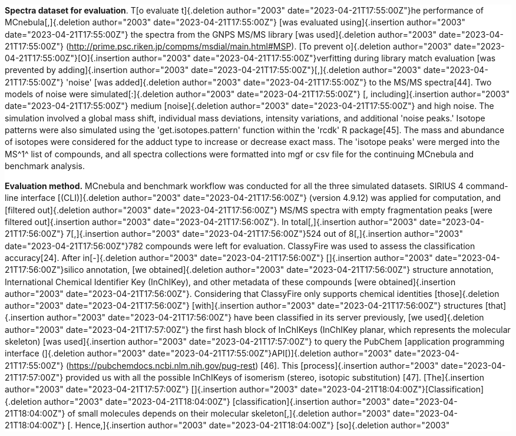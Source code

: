 **Spectra dataset for evaluation**. T[o evaluate t]{.deletion
author="2003" date="2023-04-21T17:55:00Z"}he performance of
MCnebula[,]{.deletion author="2003" date="2023-04-21T17:55:00Z"} [was
evaluated using]{.insertion author="2003" date="2023-04-21T17:55:00Z"}
the spectra from the GNPS MS/MS library [was used]{.deletion
author="2003" date="2023-04-21T17:55:00Z"}
(http://prime.psc.riken.jp/compms/msdial/main.html#MSP). [To prevent
o]{.deletion author="2003" date="2023-04-21T17:55:00Z"}[O]{.insertion
author="2003" date="2023-04-21T17:55:00Z"}verfitting during library
match evaluation [was prevented by adding]{.insertion author="2003"
date="2023-04-21T17:55:00Z"}[,]{.deletion author="2003"
date="2023-04-21T17:55:00Z"} 'noise' [was added]{.deletion author="2003"
date="2023-04-21T17:55:00Z"} to the MS/MS spectra\[44\]. Two models of
noise were simulated[:]{.deletion author="2003"
date="2023-04-21T17:55:00Z"} [, including]{.insertion author="2003"
date="2023-04-21T17:55:00Z"} medium [noise]{.deletion author="2003"
date="2023-04-21T17:55:00Z"} and high noise. The simulation involved a
global mass shift, individual mass deviations, intensity variations, and
additional 'noise peaks.' Isotope patterns were also simulated using the
'get.isotopes.pattern' function within the 'rcdk' R package\[45\]. The
mass and abundance of isotopes were considered for the adduct type to
increase or decrease exact mass. The 'isotope peaks' were merged into
the MS^1^ list of compounds, and all spectra collections were formatted
into mgf or csv file for the continuing MCnebula and benchmark analysis.

**Evaluation method.** MCnebula and benchmark workflow was conducted for
all the three simulated datasets. SIRIUS 4 command-line interface
[(CLI)]{.deletion author="2003" date="2023-04-21T17:56:00Z"} (version
4.9.12) was applied for computation, and [filtered out]{.deletion
author="2003" date="2023-04-21T17:56:00Z"} MS/MS spectra with empty
fragmentation peaks [were filtered out]{.insertion author="2003"
date="2023-04-21T17:56:00Z"}. In total[,]{.insertion author="2003"
date="2023-04-21T17:56:00Z"} 7[,]{.insertion author="2003"
date="2023-04-21T17:56:00Z"}524 out of 8[,]{.insertion author="2003"
date="2023-04-21T17:56:00Z"}782 compounds were left for evaluation.
ClassyFire was used to assess the classification accuracy\[24\]. After
in[-]{.deletion author="2003" date="2023-04-21T17:56:00Z"} []{.insertion
author="2003" date="2023-04-21T17:56:00Z"}silico annotation, [we
obtained]{.deletion author="2003" date="2023-04-21T17:56:00Z"} structure
annotation, International Chemical Identifier Key (InChIKey), and other
metadata of these compounds [were obtained]{.insertion author="2003"
date="2023-04-21T17:56:00Z"}. Considering that ClassyFire only supports
chemical identities [those]{.deletion author="2003"
date="2023-04-21T17:56:00Z"} [with]{.insertion author="2003"
date="2023-04-21T17:56:00Z"} structures [that]{.insertion author="2003"
date="2023-04-21T17:56:00Z"} have been classified in its server
previously, [we used]{.deletion author="2003"
date="2023-04-21T17:57:00Z"} the first hash block of InChIKeys (InChIKey
planar, which represents the molecular skeleton) [was used]{.insertion
author="2003" date="2023-04-21T17:57:00Z"} to query the PubChem
[application programming interface (]{.deletion author="2003"
date="2023-04-21T17:55:00Z"}API[)]{.deletion author="2003"
date="2023-04-21T17:55:00Z"}
(https://pubchemdocs.ncbi.nlm.nih.gov/pug-rest) \[46\]. This
[process]{.insertion author="2003" date="2023-04-21T17:57:00Z"} provided
us with all the possible InChIKeys of isomerism (stereo, isotopic
substitution) \[47\]. [The]{.insertion author="2003"
date="2023-04-21T17:57:00Z"} []{.insertion author="2003"
date="2023-04-21T18:04:00Z"}[Classification]{.deletion author="2003"
date="2023-04-21T18:04:00Z"} [classification]{.insertion author="2003"
date="2023-04-21T18:04:00Z"} of small molecules depends on their
molecular skeleton[,]{.deletion author="2003"
date="2023-04-21T18:04:00Z"} [. Hence,]{.insertion author="2003"
date="2023-04-21T18:04:00Z"} [so]{.deletion author="2003"